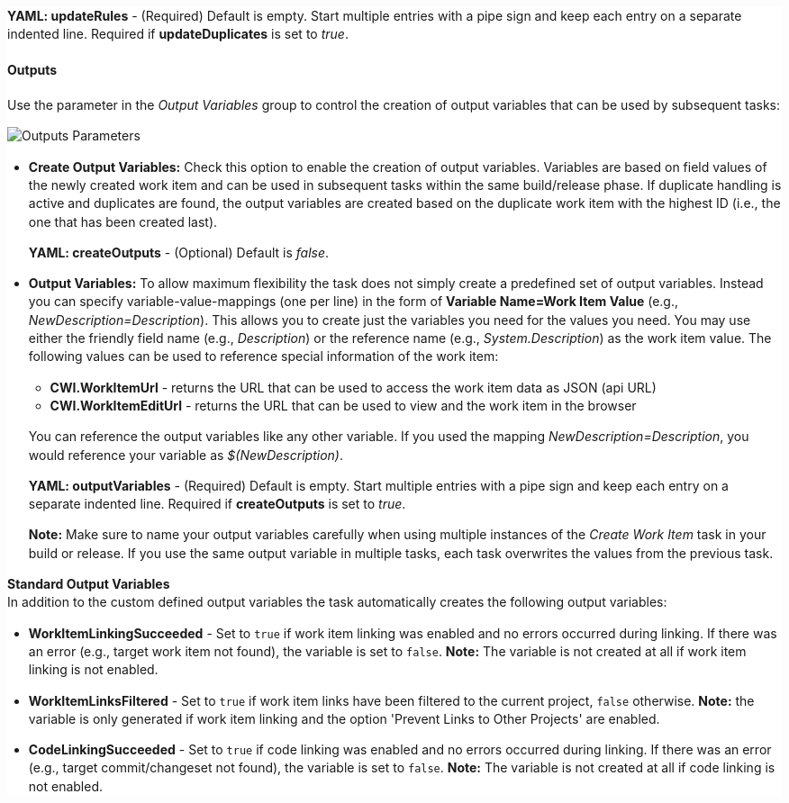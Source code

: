   **YAML: updateRules** - (Required) Default is empty. Start multiple entries with a pipe sign and keep each entry on a separate indented line. Required if **updateDuplicates** is set to *true*.

#### Outputs
Use the parameter in the *Output Variables* group to control the creation of output variables that can be used by subsequent tasks:

![Outputs Parameters](../assets/OutputsInputs.png "Configuring the creation of output variables")

- <a name="createOutputs">**Create Output Variables:**</a> Check this option to enable the creation of output variables. Variables are based on field values of the newly created work item and can be used in subsequent tasks within the same build/release phase. If duplicate handling is active and duplicates are found, the output variables are created based on the duplicate work item with the highest ID (i.e., the one that has been created last).
  
  **YAML: createOutputs** - (Optional) Default is *false*.

- <a name="outputVariables">**Output Variables:**</a> To allow maximum flexibility the task does not simply create a predefined set of output variables. Instead you can specify variable-value-mappings (one per line) in the form of **Variable Name=Work Item Value** (e.g., *NewDescription=Description*). This allows you to create just the variables you need for the values you need. You may use either the friendly field name (e.g., *Description*) or the reference name (e.g., *System.Description*) as the work item value. The following values can be used to reference special information of the work item:

  - **CWI.WorkItemUrl** - returns the URL that can be used to access the work item data as JSON (api URL)
  - **CWI.WorkItemEditUrl** - returns the URL that can be used to view and the work item in the browser

  You can reference the output variables like any other variable. If you used the mapping *NewDescription=Description*, you would reference your variable as *$(NewDescription)*.

  **YAML: outputVariables** - (Required) Default is empty. Start multiple entries with a pipe sign and keep each entry on a separate indented line. Required if **createOutputs** is set to *true*.

  **Note:** Make sure to name your output variables carefully when using multiple instances of the *Create Work Item* task in your build or release. If you use the same output variable in multiple tasks, each task overwrites the values from the previous task.

**Standard Output Variables**  
In addition to the custom defined output variables the task automatically creates the following output variables:

- **WorkItemLinkingSucceeded** - Set to `true` if work item linking was enabled and no errors occurred during linking. If there was an error (e.g., target work item not found), the variable is set to `false`. **Note:** The variable is not created at all if work item linking is not enabled.

- **WorkItemLinksFiltered** - Set to `true` if work item links have been filtered to the current project, `false` otherwise. **Note:** the variable is only generated if work item linking and the option 'Prevent Links to Other Projects' are enabled.

- **CodeLinkingSucceeded** - Set to `true` if code linking was enabled and no errors occurred during linking. If there was an error (e.g., target commit/changeset not found), the variable is set to `false`. **Note:** The variable is not created at all if code linking is not enabled.
